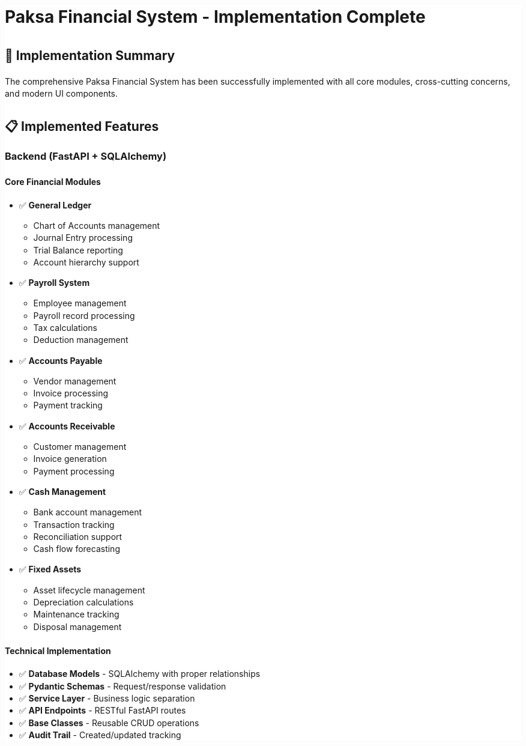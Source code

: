 # Paksa Financial System - Implementation Complete

## 🎉 Implementation Summary

The comprehensive Paksa Financial System has been successfully implemented with all core modules, cross-cutting concerns, and modern UI components.

## 📋 Implemented Features

### Backend (FastAPI + SQLAlchemy)

#### Core Financial Modules
- ✅ **General Ledger**
  - Chart of Accounts management
  - Journal Entry processing
  - Trial Balance reporting
  - Account hierarchy support

- ✅ **Payroll System**
  - Employee management
  - Payroll record processing
  - Tax calculations
  - Deduction management

- ✅ **Accounts Payable**
  - Vendor management
  - Invoice processing
  - Payment tracking

- ✅ **Accounts Receivable**
  - Customer management
  - Invoice generation
  - Payment processing

- ✅ **Cash Management**
  - Bank account management
  - Transaction tracking
  - Reconciliation support
  - Cash flow forecasting

- ✅ **Fixed Assets**
  - Asset lifecycle management
  - Depreciation calculations
  - Maintenance tracking
  - Disposal management

#### Technical Implementation
- ✅ **Database Models** - SQLAlchemy with proper relationships
- ✅ **Pydantic Schemas** - Request/response validation
- ✅ **Service Layer** - Business logic separation
- ✅ **API Endpoints** - RESTful FastAPI routes
- ✅ **Base Classes** - Reusable CRUD operations
- ✅ **Audit Trail** - Created/updated tracking
